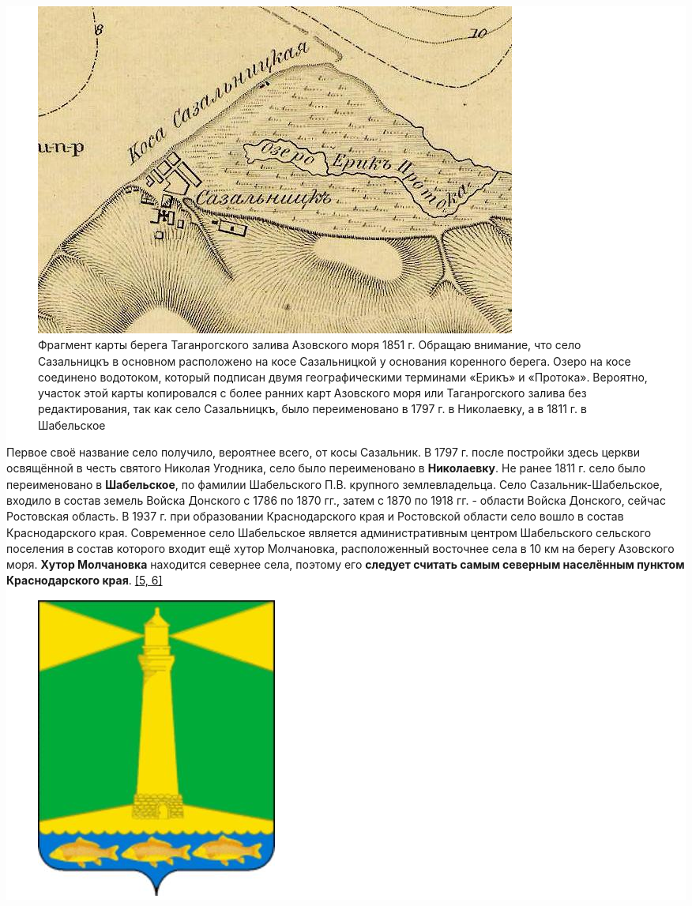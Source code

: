 <figure>
	<img src="/img/toponymy/sazalnik/Fragment-map-Taganrog-Bay-1851.jpg" title="Фрагмент карты берега Таганрогского залива Азовского моря 1851 г." alt="Фрагмент карты берега Таганрогского залива Азовского моря 1851 г." width="600" height="414"/>
	<figcaption>Фрагмент карты берега Таганрогского залива Азовского моря 1851 г. Обращаю внимание, что село Сазальницкъ в основном расположено на косе Сазальницкой у основания коренного берега. Озеро на косе соединено водотоком, который подписан двумя географическими терминами «Ерикъ» и «Протока». Вероятно, участок этой карты копировался с более ранних карт Азовского моря или Таганрогского залива без редактирования, так как  село Сазальницкъ, было переименовано в 1797 г. в Николаевку,  а в 1811 г. в Шабельское</figcaption>
</figure>

Первое своё название село получило, вероятнее всего, от косы Сазальник. В 1797 г. после постройки здесь церкви освящённой в честь святого Николая Угодника, село было переименовано в **Николаевку**. Не ранее 1811 г. село было переименовано в **Шабельское**, по фамилии Шабельского П.В. крупного землевладельца. Село Сазальник-Шабельское, входило в состав земель Войска Донского с 1786 по 1870 гг., затем с 1870 по 1918 гг. - области Войска Донского, сейчас Ростовская область. В 1937 г. при образовании Краснодарского края и Ростовской области село вошло в состав Краснодарского края. Современное село Шабельское является административным центром Шабельского сельского поселения в состав которого входит ещё хутор Молчановка, расположенный восточнее села в 10 км на берегу Азовского моря. **Хутор Молчановка** находится севернее села, поэтому его **следует считать самым северным населённым пунктом Краснодарского края**. [[5, 6]](#t57-[5])

<figure>
	<img src="/img/toponymy/sazalnik/Coat-arms-rural-settlement-Shabelsky.jpg" title="Герб сельского поселения Шабельского" alt="Герб сельского поселения Шабельского" width="300" height="374"/>